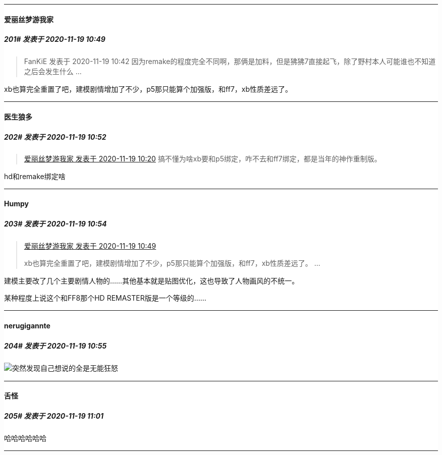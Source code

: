 
-----

####  爱丽丝梦游我家  
##### 201#       发表于 2020-11-19 10:49


<blockquote>FanKiE 发表于 2020-11-19 10:42
因为remake的程度完全不同啊，那俩是加料，但是狒狒7直接起飞，除了野村本人可能谁也不知道之后会发生什么 ...</blockquote>
xb也算完全重置了吧，建模剧情增加了不少，p5那只能算个加强版，和ff7，xb性质差远了。


-----

####  医生狼多  
##### 202#       发表于 2020-11-19 10:52


<blockquote><a href="httphttps://bbs.saraba1st.com/2b/forum.php?mod=redirect&amp;goto=findpost&amp;pid=49443980&amp;ptid=1973025" target="_blank">爱丽丝梦游我家 发表于 2020-11-19 10:20</a>
搞不懂为啥xb要和p5绑定，咋不去和ff7绑定，都是当年的神作重制版。</blockquote>
hd和remake绑定啥


-----

####  Humpy  
##### 203#       发表于 2020-11-19 10:54


<blockquote><a href="httphttps://bbs.saraba1st.com/2b/forum.php?mod=redirect&amp;goto=findpost&amp;pid=49444353&amp;ptid=1973025" target="_blank">爱丽丝梦游我家 发表于 2020-11-19 10:49</a>

xb也算完全重置了吧，建模剧情增加了不少，p5那只能算个加强版，和ff7，xb性质差远了。 ...</blockquote>
建模主要改了几个主要剧情人物的……其他基本就是贴图优化，这也导致了人物画风的不统一。


某种程度上说这个和FF8那个HD REMASTER版是一个等级的……


-----

####  nerugigannte  
##### 204#       发表于 2020-11-19 10:55


<img src="https://static.saraba1st.com/image/smiley/face2017/166.png" referrerpolicy="no-referrer">突然发现自己想说的全是无能狂怒


-----

####  舌怪  
##### 205#       发表于 2020-11-19 11:01


哈哈哈哈哈哈


-----
